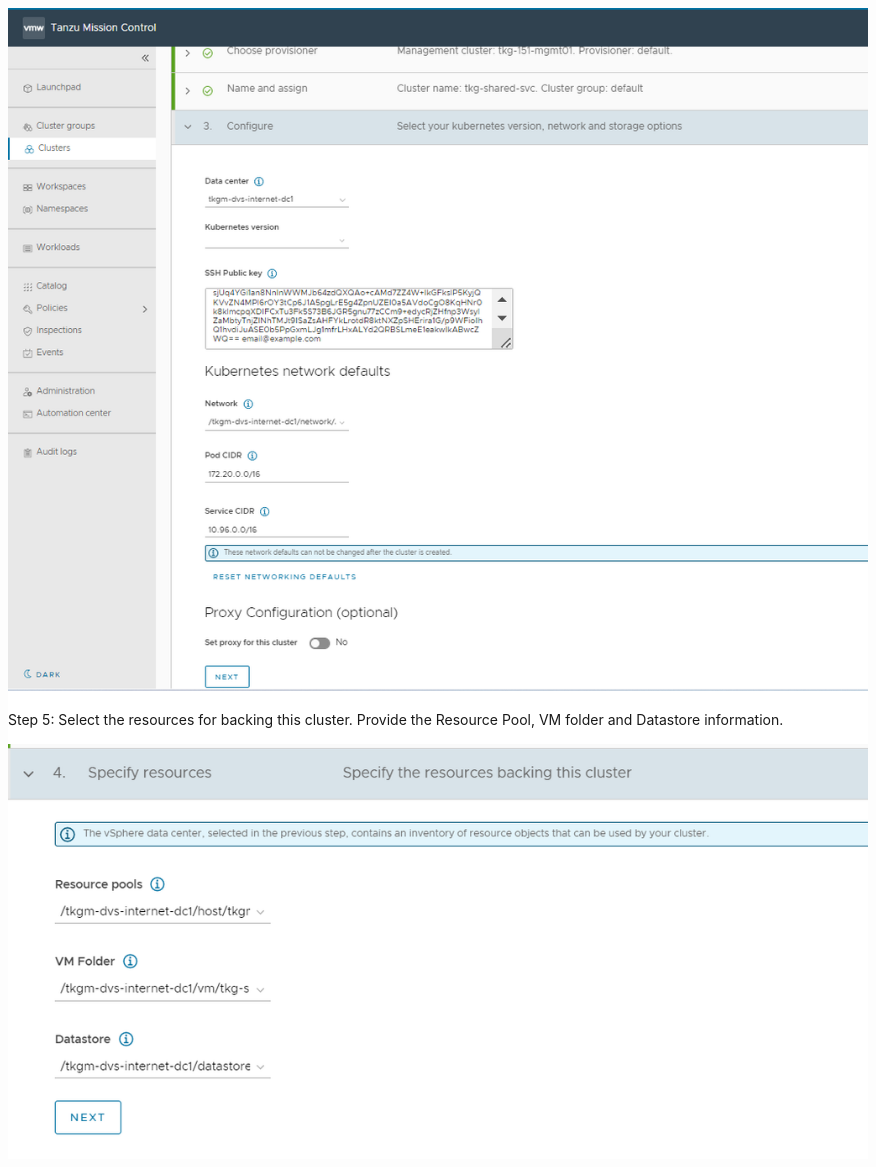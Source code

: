 ![](img\tko-on-vsphere-vds/68-shared-service-4.png)

Step 5: Select the resources for backing this cluster. Provide the Resource Pool, VM folder and Datastore information. 

![](img\tko-on-vsphere-vds/69-shared-service-5.png)
